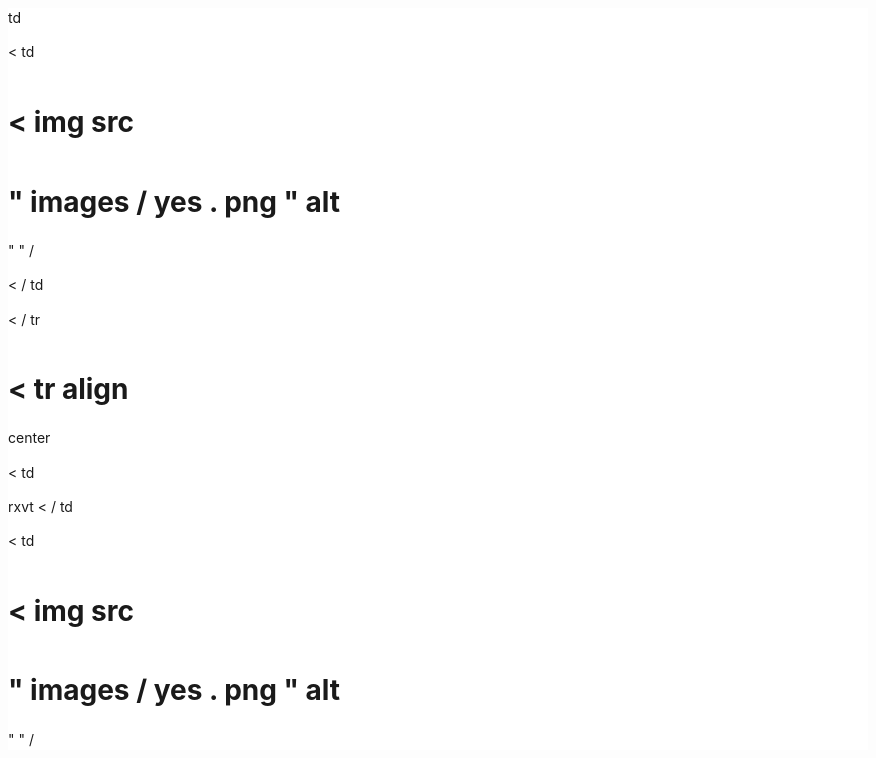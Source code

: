 td
>
<
td
>
<
img
src
=
"
images
/
yes
.
png
"
alt
=
"
"
/
>
<
/
td
>
<
/
tr
>
<
tr
align
=
center
>
<
td
>
rxvt
<
/
td
>
<
td
>
<
img
src
=
"
images
/
yes
.
png
"
alt
=
"
"
/
>